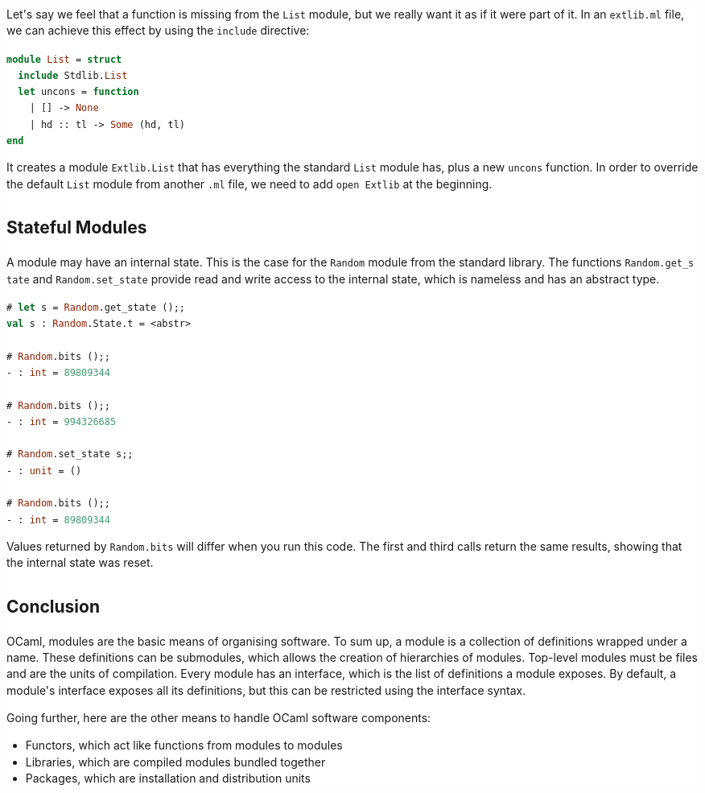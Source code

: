 Let's say we feel that a function is missing from the `List` module,
but we really want it as if it were part of it. In an `extlib.ml` file, we
can achieve this effect by using the `include` directive:

```ocaml
module List = struct
  include Stdlib.List
  let uncons = function
    | [] -> None
    | hd :: tl -> Some (hd, tl)
end
```

It creates a module `Extlib.List` that has everything the standard `List` module
has, plus a new `uncons` function. In order to override the default `List`
module from another `.ml` file, we need to add `open Extlib` at the beginning.

## Stateful Modules

A module may have an internal state. This is the case for the `Random` module from the standard library. The functions `Random.get_state` and `Random.set_state` provide read and write access to the internal state, which is nameless and has an abstract type.
```ocaml
# let s = Random.get_state ();;
val s : Random.State.t = <abstr>

# Random.bits ();;
- : int = 89809344

# Random.bits ();;
- : int = 994326685

# Random.set_state s;;
- : unit = ()

# Random.bits ();;
- : int = 89809344
```

Values returned by `Random.bits` will differ when you run this code. The first
and third calls return the same results, showing that the internal state was
reset.

## Conclusion

OCaml, modules are the basic means of organising software. To sum up, a
module is a collection of definitions wrapped under a name. These definitions
can be submodules, which allows the creation of hierarchies of modules.
Top-level modules must be files and are the units of compilation. Every module
has an interface, which is the list of definitions a module exposes. By default,
a module's interface exposes all its definitions, but this can be restricted
using the interface syntax.

Going further, here are the other means to handle OCaml software components:
- Functors, which act like functions from modules to modules
- Libraries, which are compiled modules bundled together
- Packages, which are installation and distribution units
